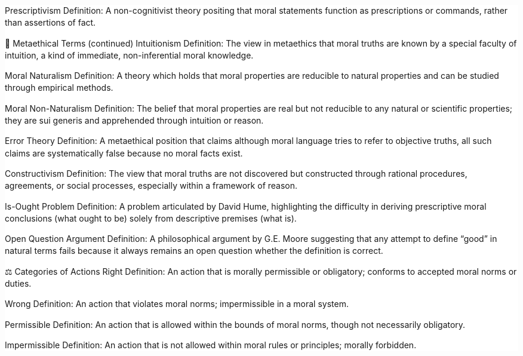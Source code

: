 
Prescriptivism
 Definition: A non-cognitivist theory positing that moral statements function as prescriptions or commands, rather than assertions of fact.





🧠 Metaethical Terms (continued)
Intuitionism
 Definition: The view in metaethics that moral truths are known by a special faculty of intuition, a kind of immediate, non-inferential moral knowledge.


Moral Naturalism
 Definition: A theory which holds that moral properties are reducible to natural properties and can be studied through empirical methods.


Moral Non-Naturalism
 Definition: The belief that moral properties are real but not reducible to any natural or scientific properties; they are sui generis and apprehended through intuition or reason.


Error Theory
 Definition: A metaethical position that claims although moral language tries to refer to objective truths, all such claims are systematically false because no moral facts exist.


Constructivism
 Definition: The view that moral truths are not discovered but constructed through rational procedures, agreements, or social processes, especially within a framework of reason.


Is-Ought Problem
 Definition: A problem articulated by David Hume, highlighting the difficulty in deriving prescriptive moral conclusions (what ought to be) solely from descriptive premises (what is).


Open Question Argument
 Definition: A philosophical argument by G.E. Moore suggesting that any attempt to define “good” in natural terms fails because it always remains an open question whether the definition is correct.



⚖️ Categories of Actions
Right
 Definition: An action that is morally permissible or obligatory; conforms to accepted moral norms or duties.


Wrong
 Definition: An action that violates moral norms; impermissible in a moral system.


Permissible
 Definition: An action that is allowed within the bounds of moral norms, though not necessarily obligatory.


Impermissible
 Definition: An action that is not allowed within moral rules or principles; morally forbidden.
